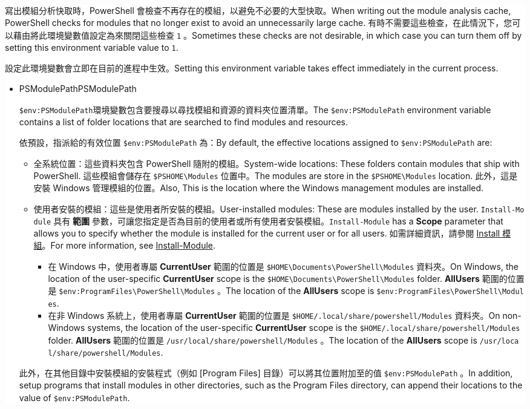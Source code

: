  <span data-ttu-id="e6e33-172">寫出模組分析快取時，PowerShell 會檢查不再存在的模組，以避免不必要的大型快取。</span><span class="sxs-lookup"><span data-stu-id="e6e33-172">When writing out the module analysis cache, PowerShell checks for modules that no longer exist to avoid an unnecessarily large cache.</span></span> <span data-ttu-id="e6e33-173">有時不需要這些檢查，在此情況下，您可以藉由將此環境變數值設定為來關閉這些檢查 `1` 。</span><span class="sxs-lookup"><span data-stu-id="e6e33-173">Sometimes these checks are not desirable, in which case you can turn them off by setting this environment variable value to `1`.</span></span>

  <span data-ttu-id="e6e33-174">設定此環境變數會立即在目前的進程中生效。</span><span class="sxs-lookup"><span data-stu-id="e6e33-174">Setting this environment variable takes effect immediately in the current process.</span></span>

- <span data-ttu-id="e6e33-175">PSModulePath</span><span class="sxs-lookup"><span data-stu-id="e6e33-175">PSModulePath</span></span>

  <span data-ttu-id="e6e33-176">`$env:PSModulePath`環境變數包含要搜尋以尋找模組和資源的資料夾位置清單。</span><span class="sxs-lookup"><span data-stu-id="e6e33-176">The `$env:PSModulePath` environment variable contains a list of folder locations that are searched to find modules and resources.</span></span>

  <span data-ttu-id="e6e33-177">依預設，指派給的有效位置 `$env:PSModulePath` 為：</span><span class="sxs-lookup"><span data-stu-id="e6e33-177">By default, the effective locations assigned to `$env:PSModulePath` are:</span></span>

  - <span data-ttu-id="e6e33-178">全系統位置：這些資料夾包含 PowerShell 隨附的模組。</span><span class="sxs-lookup"><span data-stu-id="e6e33-178">System-wide locations: These folders contain modules that ship with PowerShell.</span></span> <span data-ttu-id="e6e33-179">這些模組會儲存在 `$PSHOME\Modules` 位置中。</span><span class="sxs-lookup"><span data-stu-id="e6e33-179">The modules are store in the `$PSHOME\Modules` location.</span></span> <span data-ttu-id="e6e33-180">此外，這是安裝 Windows 管理模組的位置。</span><span class="sxs-lookup"><span data-stu-id="e6e33-180">Also, This is the location where the Windows management modules are installed.</span></span>

  - <span data-ttu-id="e6e33-181">使用者安裝的模組：這些是使用者所安裝的模組。</span><span class="sxs-lookup"><span data-stu-id="e6e33-181">User-installed modules: These are modules installed by the user.</span></span>
    <span data-ttu-id="e6e33-182">`Install-Module` 具有 **範圍** 參數，可讓您指定是否為目前的使用者或所有使用者安裝模組。</span><span class="sxs-lookup"><span data-stu-id="e6e33-182">`Install-Module` has a **Scope** parameter that allows you to specify whether the module is installed for the current user or for all users.</span></span> <span data-ttu-id="e6e33-183">如需詳細資訊，請參閱 [Install 模組](xref:PowerShellGet.Install-Module)。</span><span class="sxs-lookup"><span data-stu-id="e6e33-183">For more information, see [Install-Module](xref:PowerShellGet.Install-Module).</span></span>

    - <span data-ttu-id="e6e33-184">在 Windows 中，使用者專屬 **CurrentUser** 範圍的位置是 `$HOME\Documents\PowerShell\Modules` 資料夾。</span><span class="sxs-lookup"><span data-stu-id="e6e33-184">On Windows, the location of the user-specific **CurrentUser** scope is the `$HOME\Documents\PowerShell\Modules` folder.</span></span> <span data-ttu-id="e6e33-185">**AllUsers** 範圍的位置是 `$env:ProgramFiles\PowerShell\Modules` 。</span><span class="sxs-lookup"><span data-stu-id="e6e33-185">The location of the **AllUsers** scope is `$env:ProgramFiles\PowerShell\Modules`.</span></span>
    - <span data-ttu-id="e6e33-186">在非 Windows 系統上，使用者專屬 **CurrentUser** 範圍的位置是 `$HOME/.local/share/powershell/Modules` 資料夾。</span><span class="sxs-lookup"><span data-stu-id="e6e33-186">On non-Windows systems, the location of the user-specific **CurrentUser** scope is the `$HOME/.local/share/powershell/Modules` folder.</span></span> <span data-ttu-id="e6e33-187">**AllUsers** 範圍的位置是 `/usr/local/share/powershell/Modules` 。</span><span class="sxs-lookup"><span data-stu-id="e6e33-187">The location of the **AllUsers** scope is `/usr/local/share/powershell/Modules`.</span></span>

  <span data-ttu-id="e6e33-188">此外，在其他目錄中安裝模組的安裝程式（例如 [Program Files] 目錄）可以將其位置附加至的值 `$env:PSModulePath` 。</span><span class="sxs-lookup"><span data-stu-id="e6e33-188">In addition, setup programs that install modules in other directories, such as the Program Files directory, can append their locations to the value of `$env:PSModulePath`.</span></span>
